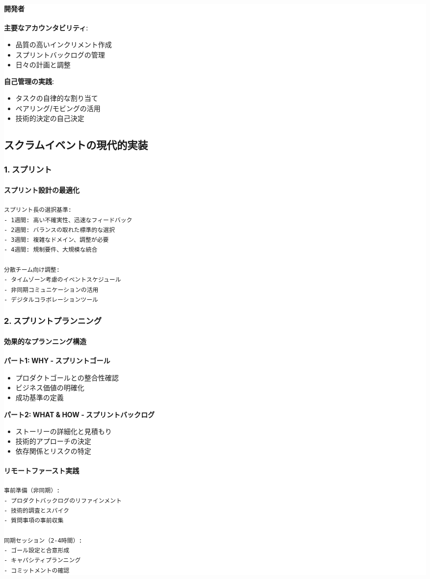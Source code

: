 #### 開発者
**主要なアカウンタビリティ**:
- 品質の高いインクリメント作成
- スプリントバックログの管理
- 日々の計画と調整

**自己管理の実践**:
- タスクの自律的な割り当て
- ペアリング/モビングの活用
- 技術的決定の自己決定

## スクラムイベントの現代的実装

### 1. スプリント

#### スプリント設計の最適化
```
スプリント長の選択基準:
- 1週間: 高い不確実性、迅速なフィードバック
- 2週間: バランスの取れた標準的な選択
- 3週間: 複雑なドメイン、調整が必要
- 4週間: 規制要件、大規模な統合

分散チーム向け調整:
- タイムゾーン考慮のイベントスケジュール
- 非同期コミュニケーションの活用
- デジタルコラボレーションツール
```

### 2. スプリントプランニング

#### 効果的なプランニング構造
**パート1: WHY - スプリントゴール**
- プロダクトゴールとの整合性確認
- ビジネス価値の明確化
- 成功基準の定義

**パート2: WHAT & HOW - スプリントバックログ**
- ストーリーの詳細化と見積もり
- 技術的アプローチの決定
- 依存関係とリスクの特定

#### リモートファースト実践
```
事前準備（非同期）:
- プロダクトバックログのリファインメント
- 技術的調査とスパイク
- 質問事項の事前収集

同期セッション（2-4時間）:
- ゴール設定と合意形成
- キャパシティプランニング
- コミットメントの確認
```
